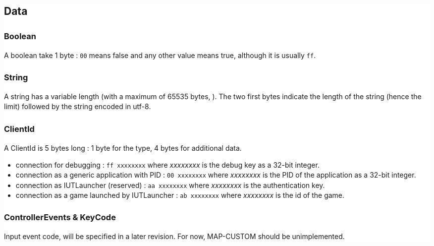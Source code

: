 ## Data

### Boolean

A boolean take 1 byte : `00` means false and any other value means true, although it is usually `ff`.

### String

A string has a variable length (with a maximum of 65535 bytes, ).
The two first bytes indicate the length of the string (hence the limit) followed by the string encoded in utf-8.

### ClientId

A ClientId is 5 bytes long : 1 byte for the type, 4 bytes for additional data.
- connection for debugging : `ff xxxxxxxx` where *xxxxxxxx* is the debug key as a 32-bit integer.
- connection as a generic application with PID : `00 xxxxxxxx` where *xxxxxxxx* is the PID of the application as a 32-bit integer.
- connection as IUTLauncher (reserved) : `aa xxxxxxxx` where *xxxxxxxx* is the authentication key.
- connection as a game launched by IUTLauncher : `ab xxxxxxxx` where *xxxxxxxx* is the id of the game. 

### ControllerEvents & KeyCode

Input event code, will be specified in a later revision. For now, MAP-CUSTOM should be unimplemented.